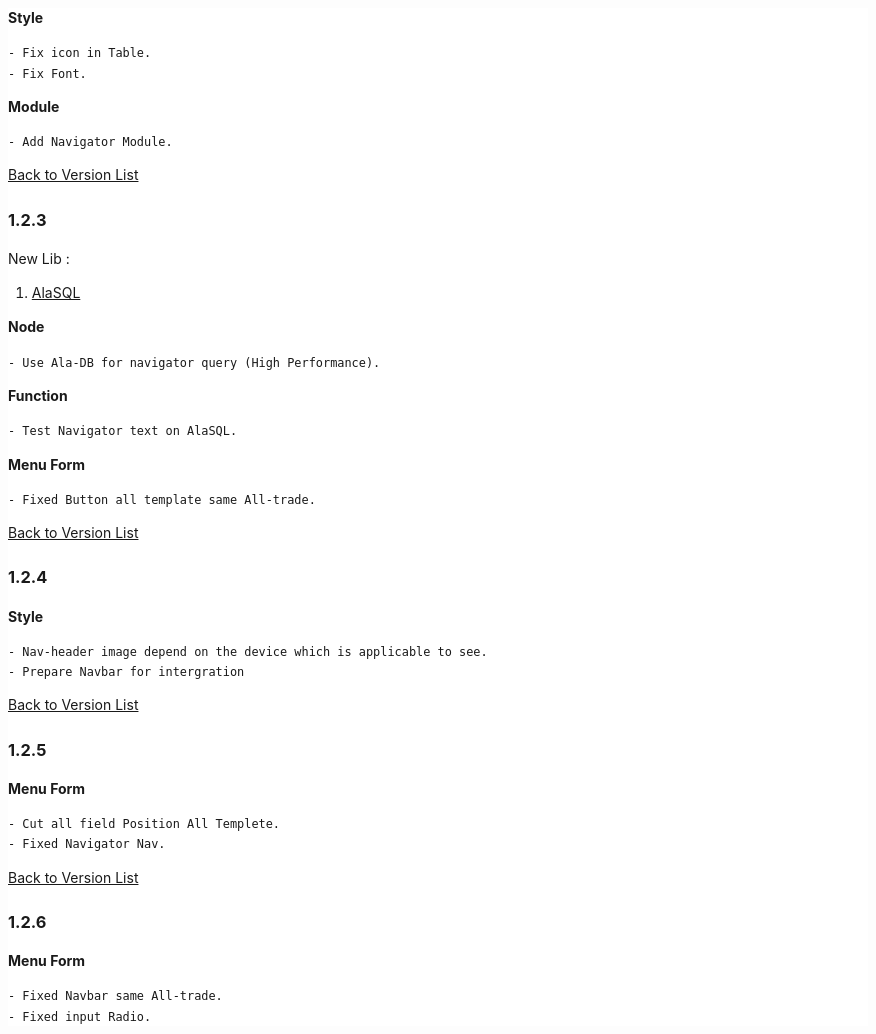 **Style**
```
- Fix icon in Table.
- Fix Font.
```

**Module**
```
- Add Navigator Module.
```

[Back to Version List](#version-history)

### 1.2.3

New Lib :
1. [AlaSQL][alasql]

**Node**
```
- Use Ala-DB for navigator query (High Performance).
```

**Function**
```
- Test Navigator text on AlaSQL.
```

**Menu Form**
```
- Fixed Button all template same All-trade.
```

[Back to Version List](#version-history)

### 1.2.4

**Style**
```
- Nav-header image depend on the device which is applicable to see.
- Prepare Navbar for intergration
```

[Back to Version List](#version-history)

### 1.2.5

**Menu Form**
```
- Cut all field Position All Templete.
- Fixed Navigator Nav.
```

[Back to Version List](#version-history)

### 1.2.6

**Menu Form**
```
- Fixed Navbar same All-trade.
- Fixed input Radio.
```


[compileissue]: https://github.com/angular/angular-cli/issues/2034
[cssanimator]: https://github.com/fabiandev/css-animator
[pagination]: https://github.com/michaelbromley/ngx-pagination
[cssanimationstyle]: https://daneden.github.io/animate.css
[ngpipe]: https://github.com/VadimDez/ng2-filter-pipe
[moment]: https://momentjs.com/docs
[alasql]: https://github.com/agershun/alasql